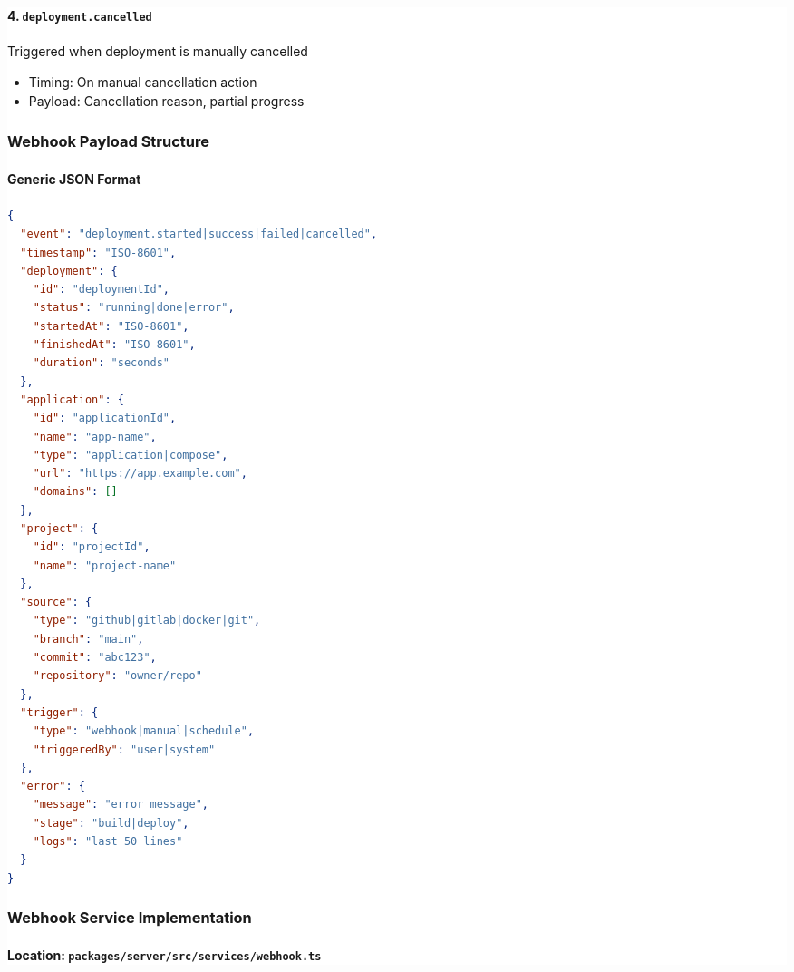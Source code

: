 #### 4. `deployment.cancelled`
Triggered when deployment is manually cancelled
- Timing: On manual cancellation action
- Payload: Cancellation reason, partial progress

### Webhook Payload Structure

#### Generic JSON Format
```json
{
  "event": "deployment.started|success|failed|cancelled",
  "timestamp": "ISO-8601",
  "deployment": {
    "id": "deploymentId",
    "status": "running|done|error",
    "startedAt": "ISO-8601",
    "finishedAt": "ISO-8601",
    "duration": "seconds"
  },
  "application": {
    "id": "applicationId",
    "name": "app-name",
    "type": "application|compose",
    "url": "https://app.example.com",
    "domains": []
  },
  "project": {
    "id": "projectId",
    "name": "project-name"
  },
  "source": {
    "type": "github|gitlab|docker|git",
    "branch": "main",
    "commit": "abc123",
    "repository": "owner/repo"
  },
  "trigger": {
    "type": "webhook|manual|schedule",
    "triggeredBy": "user|system"
  },
  "error": {
    "message": "error message",
    "stage": "build|deploy",
    "logs": "last 50 lines"
  }
}
```

### Webhook Service Implementation

#### Location: `packages/server/src/services/webhook.ts`
